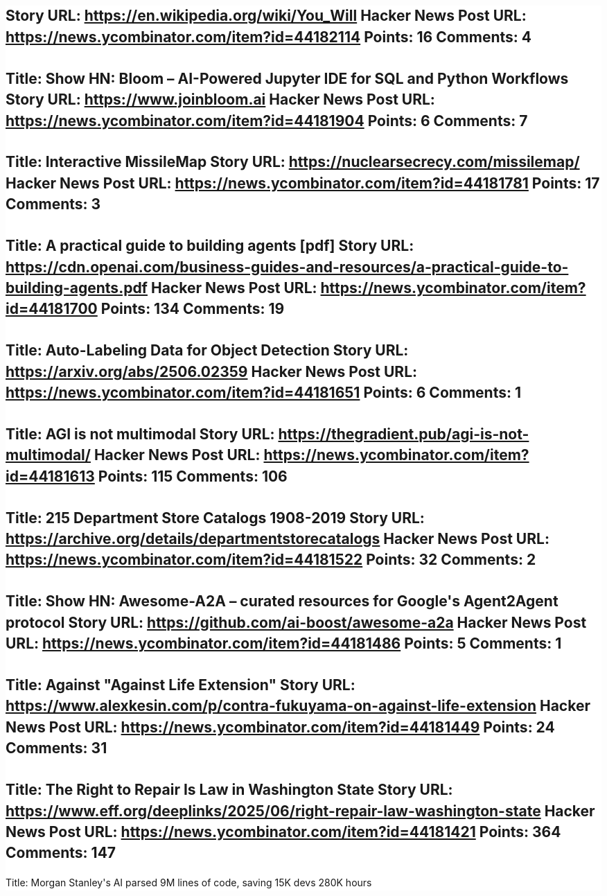 Story URL: https://en.wikipedia.org/wiki/You_Will
Hacker News Post URL: https://news.ycombinator.com/item?id=44182114
Points: 16
Comments: 4
----------------------------------------
Title: Show HN: Bloom – AI-Powered Jupyter IDE for SQL and Python Workflows
Story URL: https://www.joinbloom.ai
Hacker News Post URL: https://news.ycombinator.com/item?id=44181904
Points: 6
Comments: 7
----------------------------------------
Title: Interactive MissileMap
Story URL: https://nuclearsecrecy.com/missilemap/
Hacker News Post URL: https://news.ycombinator.com/item?id=44181781
Points: 17
Comments: 3
----------------------------------------
Title: A practical guide to building agents [pdf]
Story URL: https://cdn.openai.com/business-guides-and-resources/a-practical-guide-to-building-agents.pdf
Hacker News Post URL: https://news.ycombinator.com/item?id=44181700
Points: 134
Comments: 19
----------------------------------------
Title: Auto-Labeling Data for Object Detection
Story URL: https://arxiv.org/abs/2506.02359
Hacker News Post URL: https://news.ycombinator.com/item?id=44181651
Points: 6
Comments: 1
----------------------------------------
Title: AGI is not multimodal
Story URL: https://thegradient.pub/agi-is-not-multimodal/
Hacker News Post URL: https://news.ycombinator.com/item?id=44181613
Points: 115
Comments: 106
----------------------------------------
Title: 215 Department Store Catalogs 1908-2019
Story URL: https://archive.org/details/departmentstorecatalogs
Hacker News Post URL: https://news.ycombinator.com/item?id=44181522
Points: 32
Comments: 2
----------------------------------------
Title: Show HN: Awesome-A2A – curated resources for Google's Agent2Agent protocol
Story URL: https://github.com/ai-boost/awesome-a2a
Hacker News Post URL: https://news.ycombinator.com/item?id=44181486
Points: 5
Comments: 1
----------------------------------------
Title: Against "Against Life Extension"
Story URL: https://www.alexkesin.com/p/contra-fukuyama-on-against-life-extension
Hacker News Post URL: https://news.ycombinator.com/item?id=44181449
Points: 24
Comments: 31
----------------------------------------
Title: The Right to Repair Is Law in Washington State
Story URL: https://www.eff.org/deeplinks/2025/06/right-repair-law-washington-state
Hacker News Post URL: https://news.ycombinator.com/item?id=44181421
Points: 364
Comments: 147
----------------------------------------
Title: Morgan Stanley's AI parsed 9M lines of code, saving 15K devs 280K hours